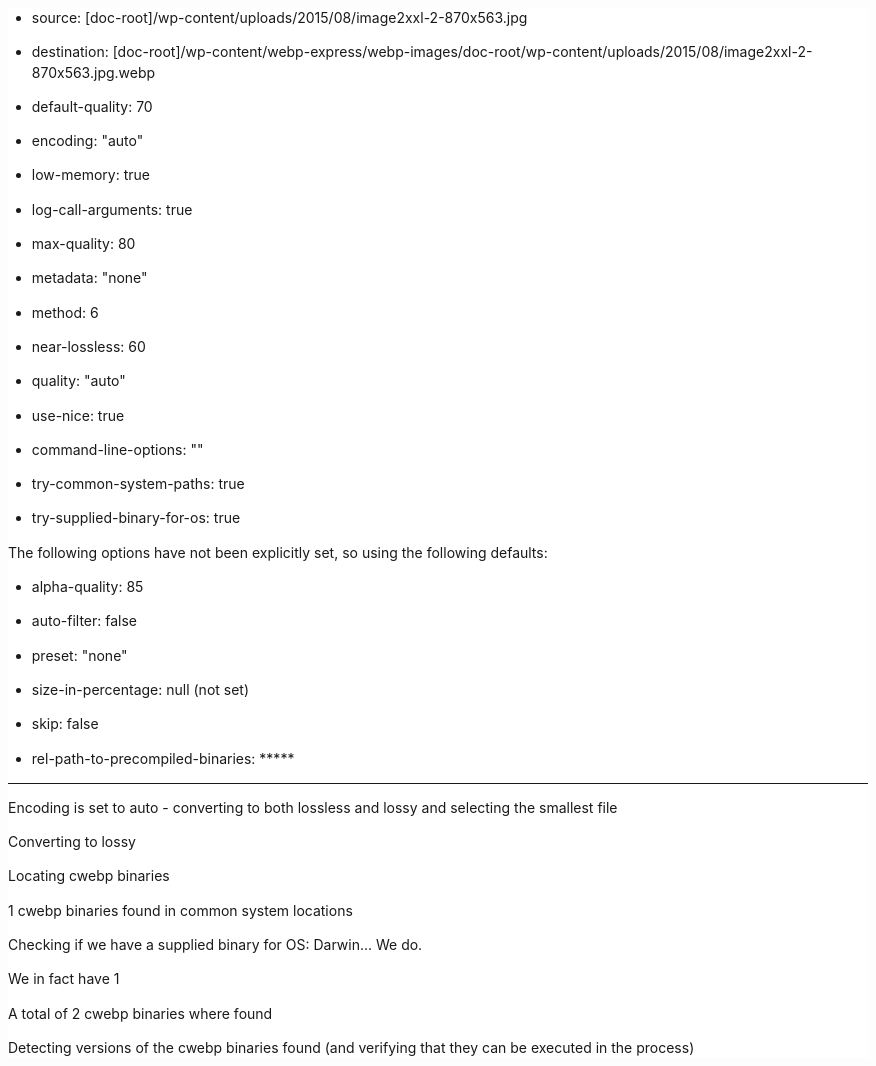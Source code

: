 - source: [doc-root]/wp-content/uploads/2015/08/image2xxl-2-870x563.jpg

- destination: [doc-root]/wp-content/webp-express/webp-images/doc-root/wp-content/uploads/2015/08/image2xxl-2-870x563.jpg.webp

- default-quality: 70

- encoding: "auto"

- low-memory: true

- log-call-arguments: true

- max-quality: 80

- metadata: "none"

- method: 6

- near-lossless: 60

- quality: "auto"

- use-nice: true

- command-line-options: ""

- try-common-system-paths: true

- try-supplied-binary-for-os: true


The following options have not been explicitly set, so using the following defaults:

- alpha-quality: 85

- auto-filter: false

- preset: "none"

- size-in-percentage: null (not set)

- skip: false

- rel-path-to-precompiled-binaries: *****

------------


Encoding is set to auto - converting to both lossless and lossy and selecting the smallest file


Converting to lossy

Locating cwebp binaries

1 cwebp binaries found in common system locations

Checking if we have a supplied binary for OS: Darwin... We do.

We in fact have 1

A total of 2 cwebp binaries where found

Detecting versions of the cwebp binaries found (and verifying that they can be executed in the process)
